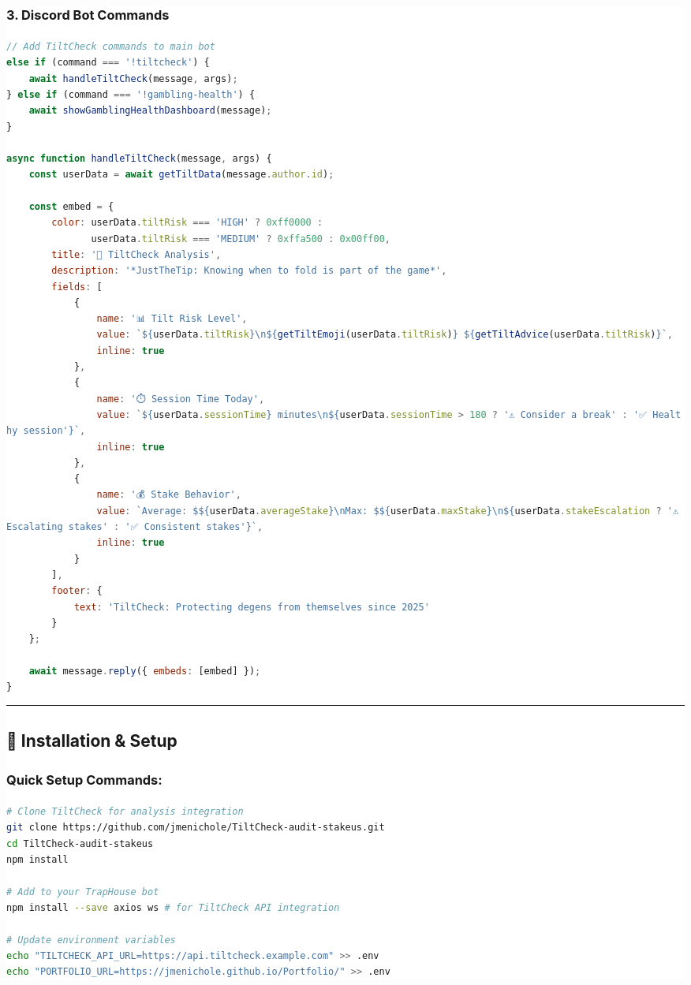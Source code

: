 ### 3. Discord Bot Commands
```javascript
// Add TiltCheck commands to main bot
else if (command === '!tiltcheck') {
    await handleTiltCheck(message, args);
} else if (command === '!gambling-health') {
    await showGamblingHealthDashboard(message);
}

async function handleTiltCheck(message, args) {
    const userData = await getTiltData(message.author.id);
    
    const embed = {
        color: userData.tiltRisk === 'HIGH' ? 0xff0000 : 
               userData.tiltRisk === 'MEDIUM' ? 0xffa500 : 0x00ff00,
        title: '🎰 TiltCheck Analysis',
        description: '*JustTheTip: Knowing when to fold is part of the game*',
        fields: [
            {
                name: '📊 Tilt Risk Level',
                value: `${userData.tiltRisk}\n${getTiltEmoji(userData.tiltRisk)} ${getTiltAdvice(userData.tiltRisk)}`,
                inline: true
            },
            {
                name: '⏱️ Session Time Today',
                value: `${userData.sessionTime} minutes\n${userData.sessionTime > 180 ? '⚠️ Consider a break' : '✅ Healthy session'}`,
                inline: true
            },
            {
                name: '💰 Stake Behavior',
                value: `Average: $${userData.averageStake}\nMax: $${userData.maxStake}\n${userData.stakeEscalation ? '⚠️ Escalating stakes' : '✅ Consistent stakes'}`,
                inline: true
            }
        ],
        footer: {
            text: 'TiltCheck: Protecting degens from themselves since 2025'
        }
    };
    
    await message.reply({ embeds: [embed] });
}
```

---

## 🔧 Installation & Setup

### Quick Setup Commands:
```bash
# Clone TiltCheck for analysis integration
git clone https://github.com/jmenichole/TiltCheck-audit-stakeus.git
cd TiltCheck-audit-stakeus
npm install

# Add to your TrapHouse bot
npm install --save axios ws # for TiltCheck API integration

# Update environment variables
echo "TILTCHECK_API_URL=https://api.tiltcheck.example.com" >> .env
echo "PORTFOLIO_URL=https://jmenichole.github.io/Portfolio/" >> .env
```